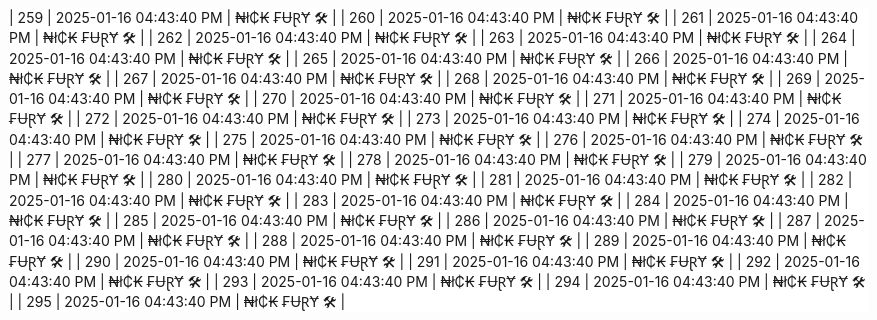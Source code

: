 | 259      | 2025-01-16 04:43:40 PM | ₦ł₵₭ ₣ɄⱤɎ 🛠️        |
| 260      | 2025-01-16 04:43:40 PM | ₦ł₵₭ ₣ɄⱤɎ 🛠️        |
| 261      | 2025-01-16 04:43:40 PM | ₦ł₵₭ ₣ɄⱤɎ 🛠️        |
| 262      | 2025-01-16 04:43:40 PM | ₦ł₵₭ ₣ɄⱤɎ 🛠️        |
| 263      | 2025-01-16 04:43:40 PM | ₦ł₵₭ ₣ɄⱤɎ 🛠️        |
| 264      | 2025-01-16 04:43:40 PM | ₦ł₵₭ ₣ɄⱤɎ 🛠️        |
| 265      | 2025-01-16 04:43:40 PM | ₦ł₵₭ ₣ɄⱤɎ 🛠️        |
| 266      | 2025-01-16 04:43:40 PM | ₦ł₵₭ ₣ɄⱤɎ 🛠️        |
| 267      | 2025-01-16 04:43:40 PM | ₦ł₵₭ ₣ɄⱤɎ 🛠️        |
| 268      | 2025-01-16 04:43:40 PM | ₦ł₵₭ ₣ɄⱤɎ 🛠️        |
| 269      | 2025-01-16 04:43:40 PM | ₦ł₵₭ ₣ɄⱤɎ 🛠️        |
| 270      | 2025-01-16 04:43:40 PM | ₦ł₵₭ ₣ɄⱤɎ 🛠️        |
| 271      | 2025-01-16 04:43:40 PM | ₦ł₵₭ ₣ɄⱤɎ 🛠️        |
| 272      | 2025-01-16 04:43:40 PM | ₦ł₵₭ ₣ɄⱤɎ 🛠️        |
| 273      | 2025-01-16 04:43:40 PM | ₦ł₵₭ ₣ɄⱤɎ 🛠️        |
| 274      | 2025-01-16 04:43:40 PM | ₦ł₵₭ ₣ɄⱤɎ 🛠️        |
| 275      | 2025-01-16 04:43:40 PM | ₦ł₵₭ ₣ɄⱤɎ 🛠️        |
| 276      | 2025-01-16 04:43:40 PM | ₦ł₵₭ ₣ɄⱤɎ 🛠️        |
| 277      | 2025-01-16 04:43:40 PM | ₦ł₵₭ ₣ɄⱤɎ 🛠️        |
| 278      | 2025-01-16 04:43:40 PM | ₦ł₵₭ ₣ɄⱤɎ 🛠️        |
| 279      | 2025-01-16 04:43:40 PM | ₦ł₵₭ ₣ɄⱤɎ 🛠️        |
| 280      | 2025-01-16 04:43:40 PM | ₦ł₵₭ ₣ɄⱤɎ 🛠️        |
| 281      | 2025-01-16 04:43:40 PM | ₦ł₵₭ ₣ɄⱤɎ 🛠️        |
| 282      | 2025-01-16 04:43:40 PM | ₦ł₵₭ ₣ɄⱤɎ 🛠️        |
| 283      | 2025-01-16 04:43:40 PM | ₦ł₵₭ ₣ɄⱤɎ 🛠️        |
| 284      | 2025-01-16 04:43:40 PM | ₦ł₵₭ ₣ɄⱤɎ 🛠️        |
| 285      | 2025-01-16 04:43:40 PM | ₦ł₵₭ ₣ɄⱤɎ 🛠️        |
| 286      | 2025-01-16 04:43:40 PM | ₦ł₵₭ ₣ɄⱤɎ 🛠️        |
| 287      | 2025-01-16 04:43:40 PM | ₦ł₵₭ ₣ɄⱤɎ 🛠️        |
| 288      | 2025-01-16 04:43:40 PM | ₦ł₵₭ ₣ɄⱤɎ 🛠️        |
| 289      | 2025-01-16 04:43:40 PM | ₦ł₵₭ ₣ɄⱤɎ 🛠️        |
| 290      | 2025-01-16 04:43:40 PM | ₦ł₵₭ ₣ɄⱤɎ 🛠️        |
| 291      | 2025-01-16 04:43:40 PM | ₦ł₵₭ ₣ɄⱤɎ 🛠️        |
| 292      | 2025-01-16 04:43:40 PM | ₦ł₵₭ ₣ɄⱤɎ 🛠️        |
| 293      | 2025-01-16 04:43:40 PM | ₦ł₵₭ ₣ɄⱤɎ 🛠️        |
| 294      | 2025-01-16 04:43:40 PM | ₦ł₵₭ ₣ɄⱤɎ 🛠️        |
| 295      | 2025-01-16 04:43:40 PM | ₦ł₵₭ ₣ɄⱤɎ 🛠️        |